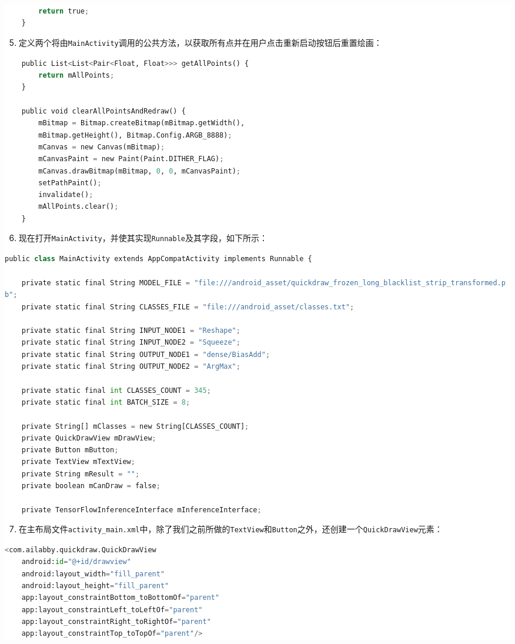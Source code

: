 ```py
        return true;
    }
```

5.  定义两个将由`MainActivity`调用的公共方法，以获取所有点并在用户点击重新启动按钮后重置绘画：

```py
    public List<List<Pair<Float, Float>>> getAllPoints() {
        return mAllPoints;
    }

    public void clearAllPointsAndRedraw() {
        mBitmap = Bitmap.createBitmap(mBitmap.getWidth(),   
        mBitmap.getHeight(), Bitmap.Config.ARGB_8888);
        mCanvas = new Canvas(mBitmap);
        mCanvasPaint = new Paint(Paint.DITHER_FLAG);
        mCanvas.drawBitmap(mBitmap, 0, 0, mCanvasPaint);
        setPathPaint();
        invalidate();
        mAllPoints.clear();
    }
```

6.  现在打开`MainActivity`，并使其实现`Runnable`及其字段，如下所示：

```py
public class MainActivity extends AppCompatActivity implements Runnable {

    private static final String MODEL_FILE = "file:///android_asset/quickdraw_frozen_long_blacklist_strip_transformed.pb";
    private static final String CLASSES_FILE = "file:///android_asset/classes.txt";

    private static final String INPUT_NODE1 = "Reshape";
    private static final String INPUT_NODE2 = "Squeeze";
    private static final String OUTPUT_NODE1 = "dense/BiasAdd";
    private static final String OUTPUT_NODE2 = "ArgMax";

    private static final int CLASSES_COUNT = 345;
    private static final int BATCH_SIZE = 8;

    private String[] mClasses = new String[CLASSES_COUNT];
    private QuickDrawView mDrawView;
    private Button mButton;
    private TextView mTextView;
    private String mResult = "";
    private boolean mCanDraw = false;

    private TensorFlowInferenceInterface mInferenceInterface;
```

7.  在主布局文件`activity_main.xml`中，除了我们之前所做的`TextView`和`Button`之外，还创建一个`QuickDrawView`元素：

```py
<com.ailabby.quickdraw.QuickDrawView
    android:id="@+id/drawview"
    android:layout_width="fill_parent"
    android:layout_height="fill_parent"
    app:layout_constraintBottom_toBottomOf="parent"
    app:layout_constraintLeft_toLeftOf="parent"
    app:layout_constraintRight_toRightOf="parent"
    app:layout_constraintTop_toTopOf="parent"/>
```
